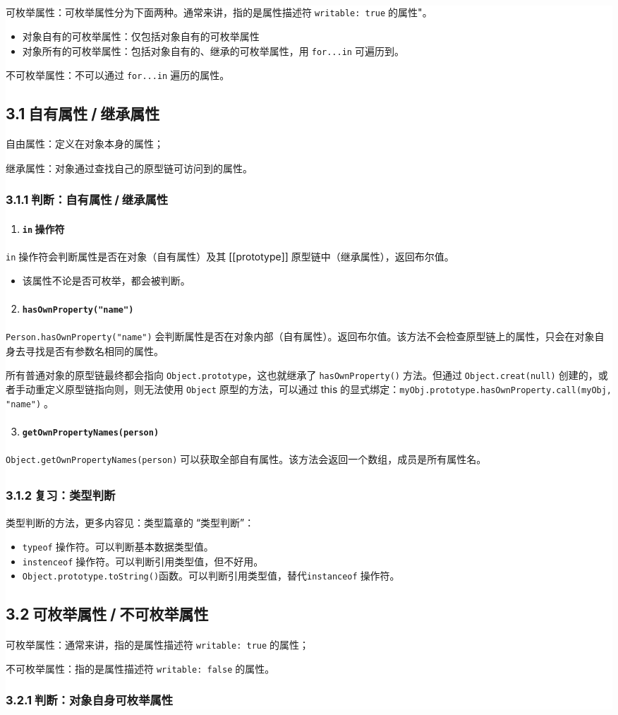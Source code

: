 可枚举属性：可枚举属性分为下面两种。通常来讲，指的是属性描述符 `writable: true` 的属性"。

- 对象自有的可枚举属性：仅包括对象自有的可枚举属性
- 对象所有的可枚举属性：包括对象自有的、继承的可枚举属性，用 `for...in` 可遍历到。

不可枚举属性：不可以通过 `for...in` 遍历的属性。



## 3.1 自有属性 / 继承属性

自由属性：定义在对象本身的属性；

继承属性：对象通过查找自己的原型链可访问到的属性。



### 3.1.1  判断：自有属性 / 继承属性

1. #### `in` 操作符

`in` 操作符会判断属性是否在对象（自有属性）及其 [[prototype]] 原型链中（继承属性），返回布尔值。

- 该属性不论是否可枚举，都会被判断。



2. #### `hasOwnProperty("name")` 

`Person.hasOwnProperty("name")` 会判断属性是否在对象内部（自有属性）。返回布尔值。该方法不会检查原型链上的属性，只会在对象自身去寻找是否有参数名相同的属性。



所有普通对象的原型链最终都会指向 `Object.prototype`，这也就继承了  `hasOwnProperty()` 方法。但通过 `Object.creat(null)` 创建的，或者手动重定义原型链指向则，则无法使用 `Object` 原型的方法，可以通过 this 的显式绑定：`myObj.prototype.hasOwnProperty.call(myObj, "name")` 。



3. #### `getOwnPropertyNames(person)`

`Object.getOwnPropertyNames(person)` 可以获取全部自有属性。该方法会返回一个数组，成员是所有属性名。

## 

### 3.1.2 复习：类型判断

类型判断的方法，更多内容见：类型篇章的 “类型判断”：

- `typeof` 操作符。可以判断基本数据类型值。
- `instenceof` 操作符。可以判断引用类型值，但不好用。
- `Object.prototype.toString()`函数。可以判断引用类型值，替代`instanceof` 操作符。



## 3.2 可枚举属性 / 不可枚举属性

可枚举属性：通常来讲，指的是属性描述符 `writable: true` 的属性；

不可枚举属性：指的是属性描述符 `writable: false` 的属性。

### 3.2.1 判断：对象自身可枚举属性

